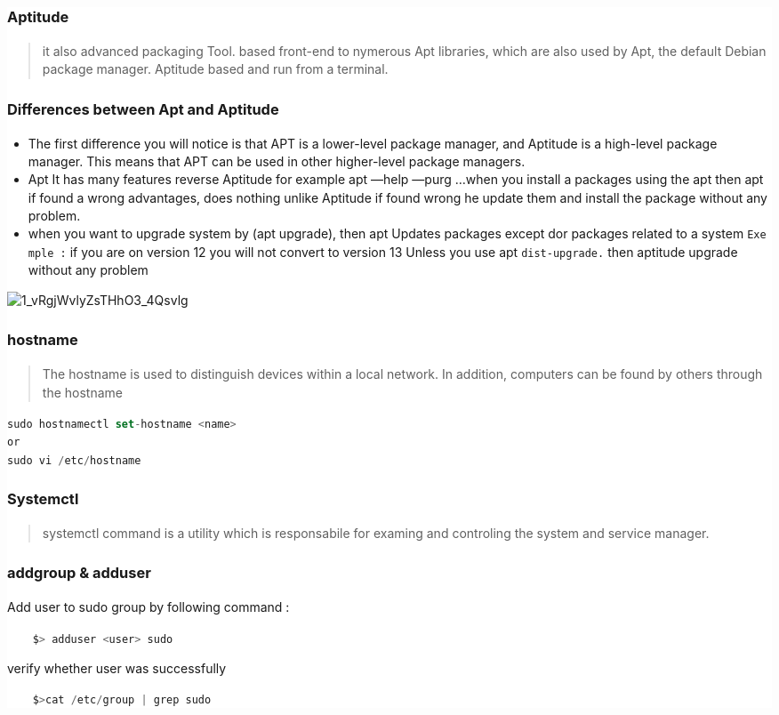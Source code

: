 </aside>

### Aptitude

> it also advanced packaging Tool. based front-end to nymerous Apt libraries, which are also used by Apt, the default Debian package manager. Aptitude based and run from a terminal.
> 

### Differences between Apt and Aptitude

- The first difference you will notice is that APT is a lower-level package manager, and Aptitude is a high-level package manager. This means that APT can be used in other higher-level package managers.
- Apt It has many features reverse Aptitude for example apt —help —purg …when you install a packages using the apt then apt if found a wrong advantages, does nothing unlike Aptitude if found wrong he update them and install the package without any problem.
- when you want to upgrade system by (apt upgrade), then apt Updates packages except dor packages related to a system 
`Exemple :` if you are on version 12 you will not convert to version 13 Unless you use apt `dist-upgrade.`
then aptitude upgrade without any problem
    
![1_vRgjWvlyZsTHhO3_4Qsvlg](https://user-images.githubusercontent.com/103364555/209561045-3a37d8b4-593f-4299-8706-3b7b45901072.png)
### hostname

> The hostname is used to distinguish devices within a local network. In addition, computers can be found by others through the hostname
> 

```jsx
sudo hostnamectl set-hostname <name>
or 
sudo vi /etc/hostname
```

### Systemctl

> systemctl command is a utility which is responsabile for examing and controling the system and service manager.
> 

### addgroup & adduser

Add user to sudo group by following command :

```jsx
	$> adduser <user> sudo
```

verify whether user was successfully

```jsx
	$>cat /etc/group | grep sudo
```
